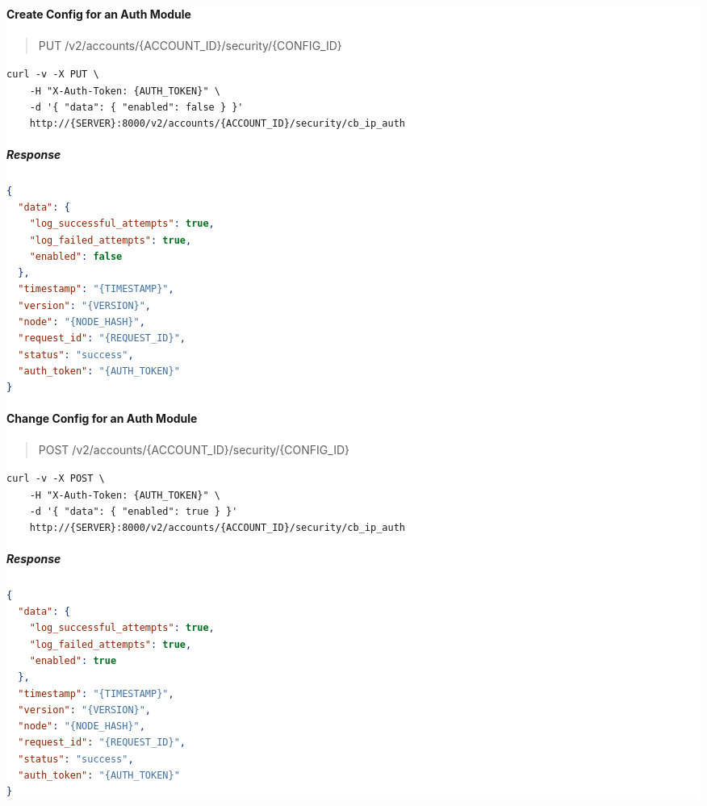 #### Create Config for an Auth Module

> PUT /v2/accounts/{ACCOUNT_ID}/security/{CONFIG_ID}

```shell
curl -v -X PUT \
    -H "X-Auth-Token: {AUTH_TOKEN}" \
    -d '{ "data": { "enabled": false } }'
    http://{SERVER}:8000/v2/accounts/{ACCOUNT_ID}/security/cb_ip_auth
```

##### Response

```json
{
  "data": {
    "log_successful_attempts": true,
    "log_failed_attempts": true,
    "enabled": false
  },
  "timestamp": "{TIMESTAMP}",
  "version": "{VERSION}",
  "node": "{NODE_HASH}",
  "request_id": "{REQUEST_ID}",
  "status": "success",
  "auth_token": "{AUTH_TOKEN}"
}
```

#### Change Config for an Auth Module

> POST /v2/accounts/{ACCOUNT_ID}/security/{CONFIG_ID}

```shell
curl -v -X POST \
    -H "X-Auth-Token: {AUTH_TOKEN}" \
    -d '{ "data": { "enabled": true } }'
    http://{SERVER}:8000/v2/accounts/{ACCOUNT_ID}/security/cb_ip_auth
```

##### Response

```json
{
  "data": {
    "log_successful_attempts": true,
    "log_failed_attempts": true,
    "enabled": true
  },
  "timestamp": "{TIMESTAMP}",
  "version": "{VERSION}",
  "node": "{NODE_HASH}",
  "request_id": "{REQUEST_ID}",
  "status": "success",
  "auth_token": "{AUTH_TOKEN}"
}
```
